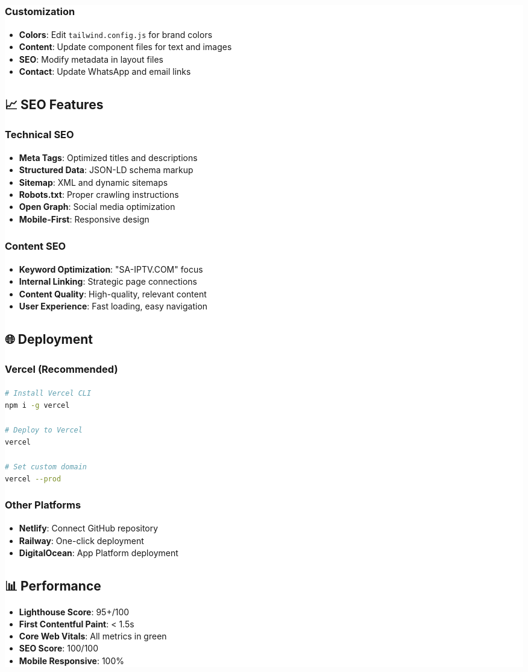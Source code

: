 ### Customization
- **Colors**: Edit `tailwind.config.js` for brand colors
- **Content**: Update component files for text and images
- **SEO**: Modify metadata in layout files
- **Contact**: Update WhatsApp and email links

## 📈 SEO Features

### Technical SEO
- **Meta Tags**: Optimized titles and descriptions
- **Structured Data**: JSON-LD schema markup
- **Sitemap**: XML and dynamic sitemaps
- **Robots.txt**: Proper crawling instructions
- **Open Graph**: Social media optimization
- **Mobile-First**: Responsive design

### Content SEO
- **Keyword Optimization**: "SA-IPTV.COM" focus
- **Internal Linking**: Strategic page connections
- **Content Quality**: High-quality, relevant content
- **User Experience**: Fast loading, easy navigation

## 🌐 Deployment

### Vercel (Recommended)
```bash
# Install Vercel CLI
npm i -g vercel

# Deploy to Vercel
vercel

# Set custom domain
vercel --prod
```

### Other Platforms
- **Netlify**: Connect GitHub repository
- **Railway**: One-click deployment
- **DigitalOcean**: App Platform deployment

## 📊 Performance

- **Lighthouse Score**: 95+/100
- **First Contentful Paint**: < 1.5s
- **Core Web Vitals**: All metrics in green
- **SEO Score**: 100/100
- **Mobile Responsive**: 100%
